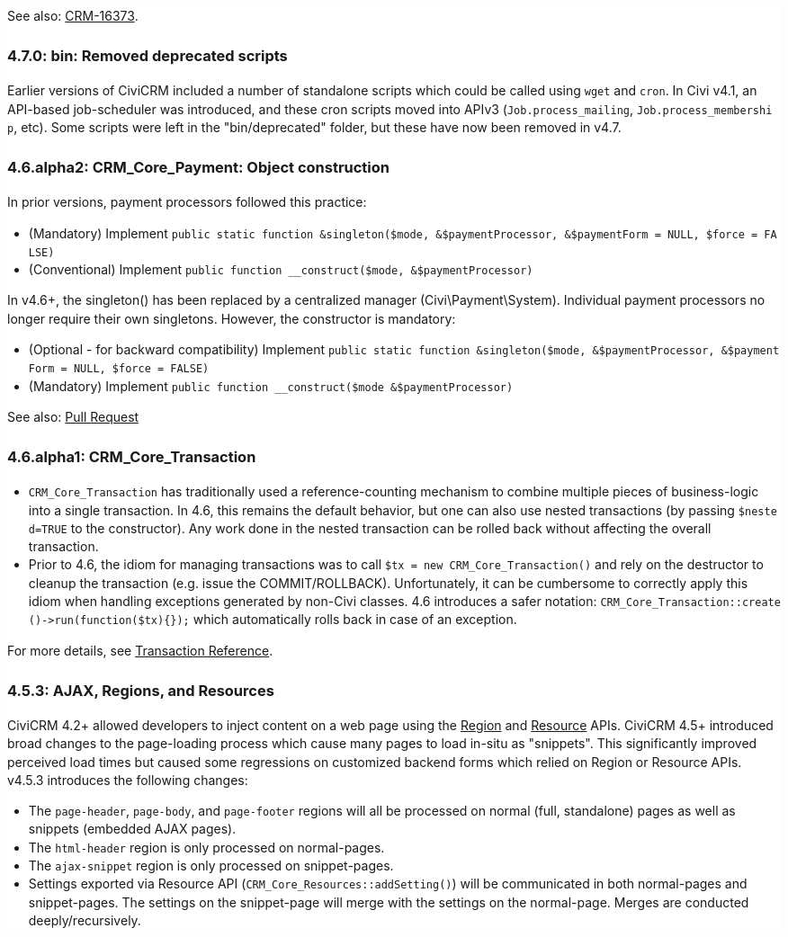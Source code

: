    ```php
   ```

See also: [CRM-16373](htps://issues.civicrm.org/jira/browse/CRM-16373).

### 4.7.0: bin: Removed deprecated scripts

Earlier versions of CiviCRM included a number of standalone scripts which could be called using `wget` and `cron`. In Civi v4.1, an API-based job-scheduler was introduced, and these cron scripts moved into APIv3 (`Job.process_mailing`, `Job.process_membership`, etc). Some scripts were left in the "bin/deprecated" folder, but these have now been removed in v4.7.

### 4.6.alpha2: CRM_Core_Payment: Object construction

In prior versions, payment processors followed this practice:

-   (Mandatory) Implement `public static function &singleton($mode, &$paymentProcessor, &$paymentForm = NULL, $force = FALSE)`
-   (Conventional) Implement `public function __construct($mode, &$paymentProcessor)`

In v4.6+, the singleton() has been replaced by a centralized manager (Civi\Payment\System). Individual payment processors no longer require their own singletons. However, the constructor is mandatory:

-   (Optional - for backward compatibility) Implement `public static function &singleton($mode, &$paymentProcessor, &$paymentForm = NULL, $force = FALSE)`
-   (Mandatory) Implement `public function __construct($mode &$paymentProcessor)`

See also: [Pull Request](https://github.com/civicrm/civicrm-core/pull/4865)

### 4.6.alpha1: CRM_Core_Transaction

- `CRM_Core_Transaction` has traditionally used a reference-counting mechanism to combine multiple pieces of business-logic into a single transaction. In 4.6, this remains the default behavior, but  one can also use nested transactions (by passing `$nested=TRUE` to the constructor). Any work done in the nested transaction can be rolled back without affecting the overall transaction.
- Prior to 4.6, the idiom for managing transactions was to call `$tx = new CRM_Core_Transaction()` and rely on the destructor to cleanup the transaction (e.g. issue the COMMIT/ROLLBACK). Unfortunately, it can be cumbersome to correctly apply this idiom when handling exceptions generated by non-Civi classes. 4.6 introduces a safer notation: `CRM_Core_Transaction::create()->run(function($tx){});` which automatically rolls back in case of an exception.

For more details, see [Transaction Reference](/framework/database/transactions.md).

### 4.5.3: AJAX, Regions, and Resources

CiviCRM 4.2+ allowed developers to inject content on a web page using the [Region](/framework/region.md) and [Resource](/framework/resources.md) APIs. CiviCRM 4.5+ introduced broad changes to the page-loading process which cause many pages to load in-situ as "snippets". This significantly improved perceived load times but caused some regressions on customized backend forms which relied on Region or Resource APIs. v4.5.3 introduces the following changes:

-   The `page-header`, `page-body`, and `page-footer` regions will all be processed on normal (full, standalone) pages as well as snippets (embedded AJAX pages).
-   The `html-header` region is only processed on normal-pages.
-   The `ajax-snippet` region is only processed on snippet-pages.
-   Settings exported via Resource API (`CRM_Core_Resources::addSetting()`) will be communicated in both normal-pages and snippet-pages. The settings on the  snippet-page will merge with the settings on the normal-page. Merges are conducted deeply/recursively.
